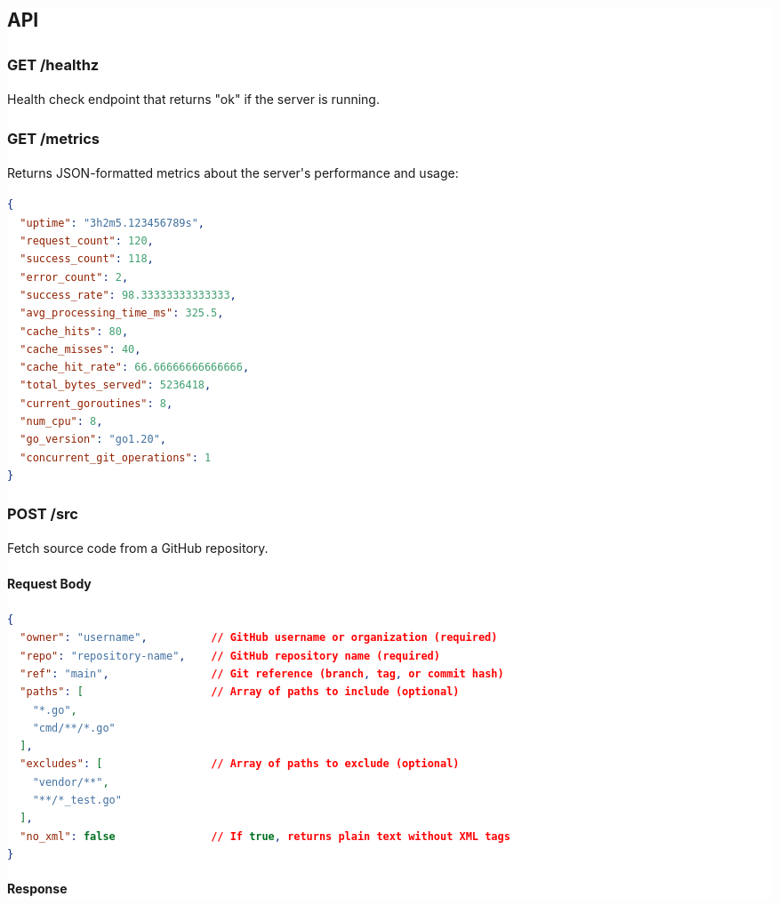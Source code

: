 ## API

### GET /healthz

Health check endpoint that returns "ok" if the server is running.

### GET /metrics

Returns JSON-formatted metrics about the server's performance and usage:

```json
{
  "uptime": "3h2m5.123456789s",
  "request_count": 120,
  "success_count": 118,
  "error_count": 2,
  "success_rate": 98.33333333333333,
  "avg_processing_time_ms": 325.5,
  "cache_hits": 80,
  "cache_misses": 40,
  "cache_hit_rate": 66.66666666666666,
  "total_bytes_served": 5236418,
  "current_goroutines": 8,
  "num_cpu": 8,
  "go_version": "go1.20",
  "concurrent_git_operations": 1
}
```

### POST /src

Fetch source code from a GitHub repository.

#### Request Body

```json
{
  "owner": "username",          // GitHub username or organization (required)
  "repo": "repository-name",    // GitHub repository name (required)
  "ref": "main",                // Git reference (branch, tag, or commit hash)
  "paths": [                    // Array of paths to include (optional)
    "*.go",
    "cmd/**/*.go"
  ],
  "excludes": [                 // Array of paths to exclude (optional)
    "vendor/**",
    "**/*_test.go"
  ],
  "no_xml": false               // If true, returns plain text without XML tags
}
```

#### Response
